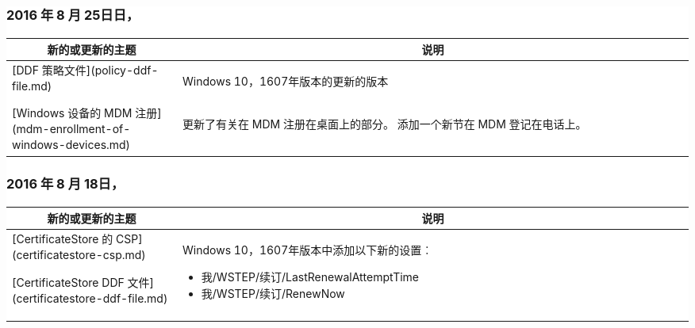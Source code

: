  

### <a name="august-25-2016"></a>2016 年 8 月 25日日，

<table>
<colgroup>
<col width="25%" />
<col width="75%" />
</colgroup>
<thead>
<tr class="header">
<th>新的或更新的主题</th>
<th>说明</th>
</tr>
</thead>
<tbody>
<tr class="odd">
<td style="vertical-align:top">[DDF 策略文件](policy-ddf-file.md)</td>
<td style="vertical-align:top"><p>Windows 10，1607年版本的更新的版本</p></td>
</tr>
<tr class="even">
<td style="vertical-align:top">[Windows 设备的 MDM 注册](mdm-enrollment-of-windows-devices.md)</td>
<td style="vertical-align:top"><p>更新了有关在 MDM 注册在桌面上的部分。 添加一个新节在 MDM 登记在电话上。</p></td>
</tr>
</tbody>
</table>

 

### <a name="august-18-2016"></a>2016 年 8 月 18日，

<table>
<colgroup>
<col width="25%" />
<col width="75%" />
</colgroup>
<thead>
<tr class="header">
<th>新的或更新的主题</th>
<th>说明</th>
</tr>
</thead>
<tbody>
<tr class="odd">
<td style="vertical-align:top">[CertificateStore 的 CSP](certificatestore-csp.md)
<p>[CertificateStore DDF 文件](certificatestore-ddf-file.md)</p></td>
<td style="vertical-align:top"><p>Windows 10，1607年版本中添加以下新的设置︰</p>
<ul>
<li>我/WSTEP/续订/LastRenewalAttemptTime</li>
<li>我/WSTEP/续订/RenewNow</li>
</ul></td>
</tr>
</tbody>
</table>
